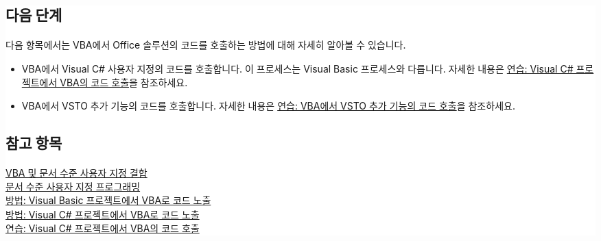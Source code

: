 ## 다음 단계  
 다음 항목에서는 VBA에서 Office 솔루션의 코드를 호출하는 방법에 대해 자세히 알아볼 수 있습니다.  
  
-   VBA에서 Visual C\# 사용자 지정의 코드를 호출합니다. 이 프로세스는 Visual Basic 프로세스와 다릅니다. 자세한 내용은 [연습: Visual C&#35; 프로젝트에서 VBA의 코드 호출](../vsto/walkthrough-calling-code-from-vba-in-a-visual-csharp-project.md)을 참조하세요.  
  
-   VBA에서 VSTO 추가 기능의 코드를 호출합니다. 자세한 내용은 [연습: VBA에서 VSTO 추가 기능의 코드 호출](../vsto/walkthrough-calling-code-in-a-vsto-add-in-from-vba.md)을 참조하세요.  
  
## 참고 항목  
 [VBA 및 문서 수준 사용자 지정 결합](../vsto/combining-vba-and-document-level-customizations.md)   
 [문서 수준 사용자 지정 프로그래밍](../vsto/programming-document-level-customizations.md)   
 [방법: Visual Basic 프로젝트에서 VBA로 코드 노출](../vsto/how-to-expose-code-to-vba-in-a-visual-basic-project.md)   
 [방법: Visual C&#35; 프로젝트에서 VBA로 코드 노출](../vsto/how-to-expose-code-to-vba-in-a-visual-csharp-project.md)   
 [연습: Visual C&#35; 프로젝트에서 VBA의 코드 호출](../vsto/walkthrough-calling-code-from-vba-in-a-visual-csharp-project.md)  
  
  